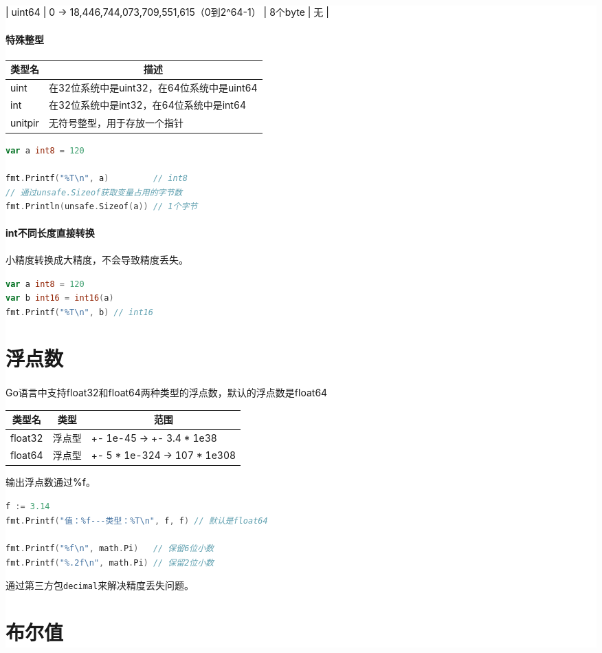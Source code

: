 | uint64 | 0 -> 18,446,744,073,709,551,615（0到2^64-1）                             | 8个byte | 无    |

#### 特殊整型

| 类型名     | 描述                            |
| ------- | ----------------------------- |
| uint    | 在32位系统中是uint32，在64位系统中是uint64 |
| int     | 在32位系统中是int32，在64位系统中是int64   |
| unitpir | 无符号整型，用于存放一个指针                |

```go
var a int8 = 120

fmt.Printf("%T\n", a)         // int8
// 通过unsafe.Sizeof获取变量占用的字节数
fmt.Println(unsafe.Sizeof(a)) // 1个字节
```

#### int不同长度直接转换

小精度转换成大精度，不会导致精度丢失。

```go
var a int8 = 120
var b int16 = int16(a)
fmt.Printf("%T\n", b) // int16
```

# 浮点数

Go语言中支持float32和float64两种类型的浮点数，默认的浮点数是float64

| 类型名     | 类型  | 范围                           |
| ------- | --- | ---------------------------- |
| float32 | 浮点型 | +- 1e-45 -> +- 3.4 * 1e38    |
| float64 | 浮点型 | +- 5 * 1e-324 -> 107 * 1e308 |

输出浮点数通过%f。

```go
f := 3.14
fmt.Printf("值：%f---类型：%T\n", f, f) // 默认是float64

fmt.Printf("%f\n", math.Pi)   // 保留6位小数
fmt.Printf("%.2f\n", math.Pi) // 保留2位小数
```

通过第三方包`decimal`来解决精度丢失问题。

# 布尔值
